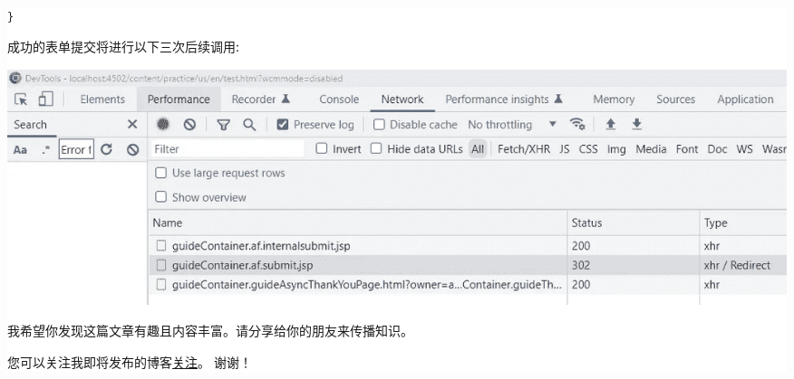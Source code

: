 ```
}
```

成功的表单提交将进行以下三次后续调用:

![](img/9c0883ff67cc3568ec161016a520ec8b.png)

我希望你发现这篇文章有趣且内容丰富。请分享给你的朋友来传播知识。

您可以关注我即将发布的博客[关注](https://medium.com/@toimrank)。
谢谢！